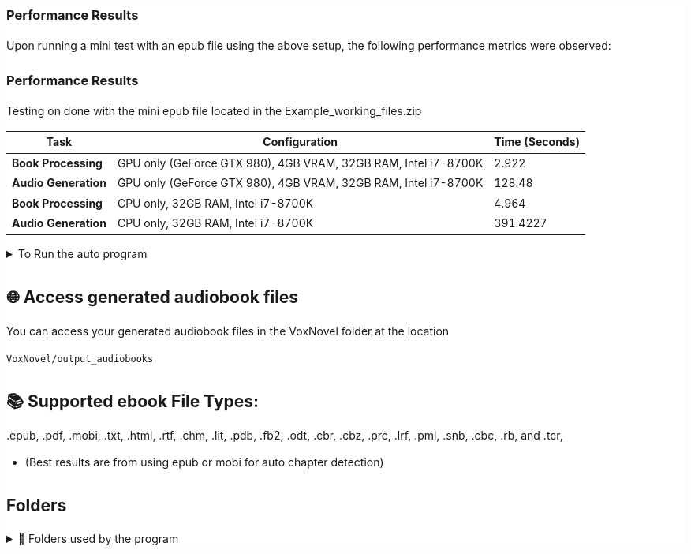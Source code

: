 ### Performance Results

Upon running a mini test with an epub file using the above setup, the following performance metrics were observed:

### Performance Results
Testing on done with the mini epub file located in the Example_working_files.zip

| Task               | Configuration                                                    | Time (Seconds)       |
|--------------------|------------------------------------------------------------------|----------------------|
| **Book Processing**    | GPU only (GeForce GTX 980), 4GB VRAM, 32GB RAM, Intel i7-8700K   | 2.922                |
| **Audio Generation**   | GPU only (GeForce GTX 980), 4GB VRAM, 32GB RAM, Intel i7-8700K   | 128.48               |
| **Book Processing**    | CPU only, 32GB RAM, Intel i7-8700K                              | 4.964                |
| **Audio Generation**   | CPU only, 32GB RAM, Intel i7-8700K                              | 391.4227    |

</details>

<details><summary> To Run the auto program </summary></details>

## 🌐 Access generated audiobook files

You can access your generated audiobook files in the VoxNovel folder at the location

```
VoxNovel/output_audiobooks
```

## 📚 Supported ebook File Types: 
.epub, .pdf, .mobi, .txt, .html, .rtf, .chm, .lit, .pdb, .fb2, .odt, .cbr, .cbz, .prc, .lrf, .pml, .snb, .cbc, .rb, and .tcr,

 - (Best results are from using epub or mobi for auto chapter detection)


## Folders
<details>
  
<summary> 📂 Folders used by the program </summary>

/Final_combined_output_audio: This is where all of your chapter audio files will be put in order of chapter num



/output_audiobooks: This is where all of your m4b audiobook files will be stored

